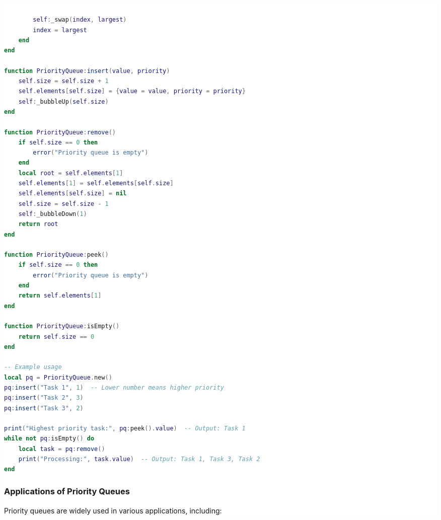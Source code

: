 ```lua

        self:_swap(index, largest)
        index = largest
    end
end

function PriorityQueue:insert(value, priority)
    self.size = self.size + 1
    self.elements[self.size] = {value = value, priority = priority}
    self:_bubbleUp(self.size)
end

function PriorityQueue:remove()
    if self.size == 0 then
        error("Priority queue is empty")
    end
    local root = self.elements[1]
    self.elements[1] = self.elements[self.size]
    self.elements[self.size] = nil
    self.size = self.size - 1
    self:_bubbleDown(1)
    return root
end

function PriorityQueue:peek()
    if self.size == 0 then
        error("Priority queue is empty")
    end
    return self.elements[1]
end

function PriorityQueue:isEmpty()
    return self.size == 0
end

-- Example usage
local pq = PriorityQueue.new()
pq:insert("Task 1", 1)  -- Lower number means higher priority
pq:insert("Task 2", 3)
pq:insert("Task 3", 2)

print("Highest priority task:", pq:peek().value)  -- Output: Task 1
while not pq:isEmpty() do
    local task = pq:remove()
    print("Processing:", task.value)  -- Output: Task 1, Task 3, Task 2
end
```

### **Applications of Priority Queues**
Priority queues are widely used in various applications, including:
